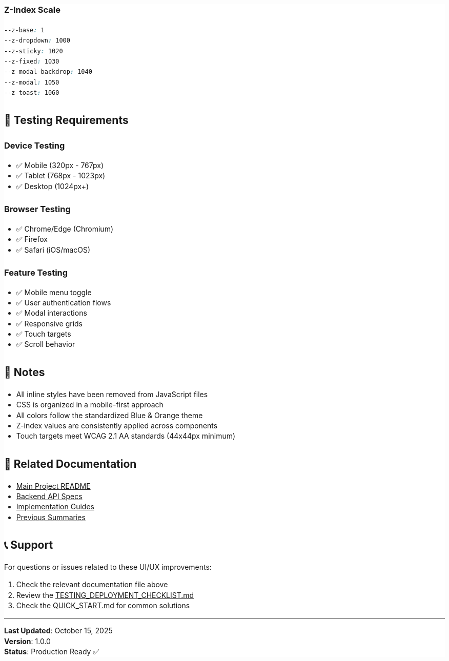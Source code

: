 ### Z-Index Scale
```css
--z-base: 1
--z-dropdown: 1000
--z-sticky: 1020
--z-fixed: 1030
--z-modal-backdrop: 1040
--z-modal: 1050
--z-toast: 1060
```

## 🧪 Testing Requirements

### Device Testing
- ✅ Mobile (320px - 767px)
- ✅ Tablet (768px - 1023px)
- ✅ Desktop (1024px+)

### Browser Testing
- ✅ Chrome/Edge (Chromium)
- ✅ Firefox
- ✅ Safari (iOS/macOS)

### Feature Testing
- ✅ Mobile menu toggle
- ✅ User authentication flows
- ✅ Modal interactions
- ✅ Responsive grids
- ✅ Touch targets
- ✅ Scroll behavior

## 📝 Notes

- All inline styles have been removed from JavaScript files
- CSS is organized in a mobile-first approach
- All colors follow the standardized Blue & Orange theme
- Z-index values are consistently applied across components
- Touch targets meet WCAG 2.1 AA standards (44x44px minimum)

## 🔗 Related Documentation

- [Main Project README](../../README.md)
- [Backend API Specs](../api-specs/)
- [Implementation Guides](../implementation-guides/)
- [Previous Summaries](../summaries/)

## 📞 Support

For questions or issues related to these UI/UX improvements:
1. Check the relevant documentation file above
2. Review the [TESTING_DEPLOYMENT_CHECKLIST.md](./TESTING_DEPLOYMENT_CHECKLIST.md)
3. Check the [QUICK_START.md](./QUICK_START.md) for common solutions

---

**Last Updated**: October 15, 2025  
**Version**: 1.0.0  
**Status**: Production Ready ✅

